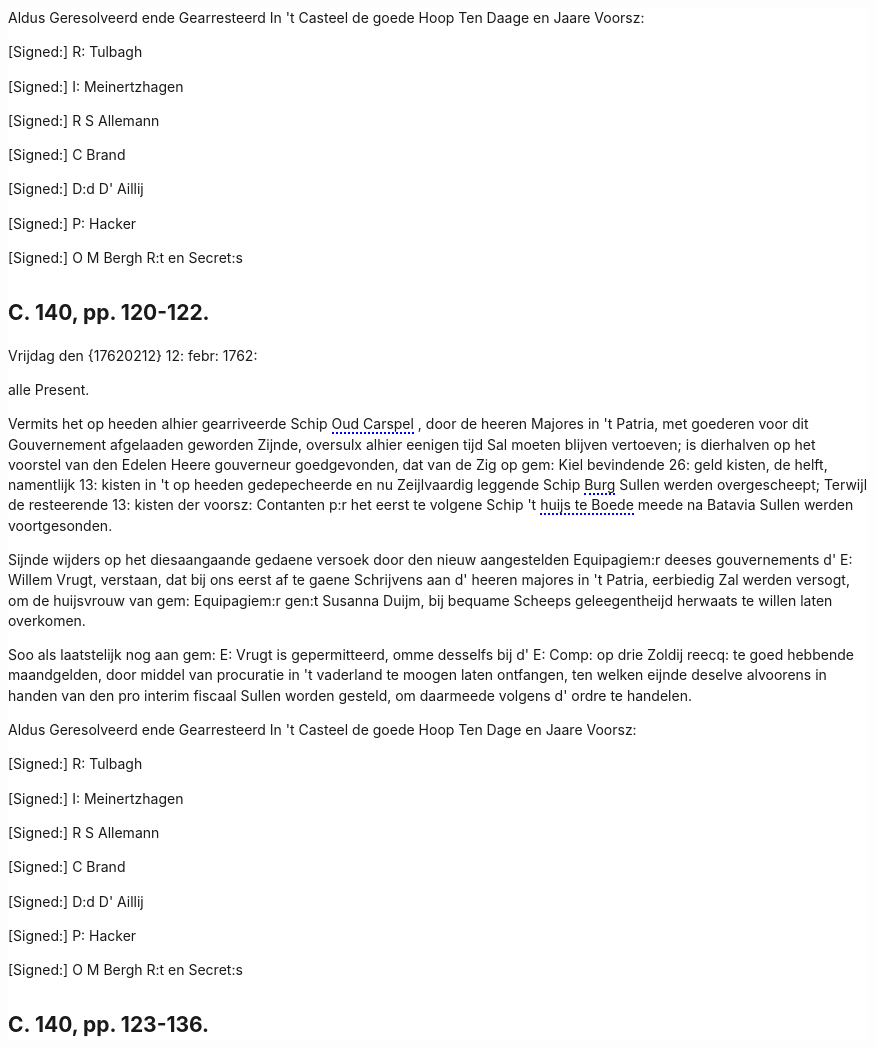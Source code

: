 Aldus Geresolveerd ende Gearresteerd In 't Casteel de goede Hoop Ten Daage en Jaare Voorsz:

[Signed:] R: Tulbagh

[Signed:] I: Meinertzhagen

[Signed:] R S Allemann

[Signed:] C Brand

[Signed:] D:d D' Aillij

[Signed:] P: Hacker

[Signed:] O M Bergh R:t en Secret:s

## C. 140, pp. 120-122.

Vrijdag den {17620212} 12: febr: 1762:

alle Present.

Vermits het op heeden alhier gearriveerde Schip <span style="border-bottom: 2px dotted #0000FF;">Oud Carspel</span> , door de heeren Majores in 't Patria, met goederen voor dit Gouvernement afgelaaden geworden Zijnde, oversulx alhier eenigen tijd Sal moeten blijven vertoeven; is dierhalven op het voorstel van den Edelen Heere gouverneur goedgevonden, dat van de Zig op gem: Kiel bevindende 26: geld kisten, de helft, namentlijk 13: kisten in 't op heeden gedepecheerde en nu Zeijlvaardig leggende Schip <span style="border-bottom: 2px dotted #0000FF;">Burg</span> Sullen werden overgescheept; Terwijl de resteerende 13: kisten der voorsz: Contanten p:r het eerst te volgene Schip 't <span style="border-bottom: 2px dotted #0000FF;">huijs te Boede</span> meede na Batavia Sullen werden voortgesonden.

Sijnde wijders op het diesaangaande gedaene versoek door den nieuw aangestelden Equipagiem:r deeses gouvernements d' E: Willem Vrugt, verstaan, dat bij ons eerst af te gaene Schrijvens aan d' heeren majores in 't Patria, eerbiedig Zal werden versogt, om de huijsvrouw van gem: Equipagiem:r gen:t Susanna Duijm, bij bequame Scheeps geleegentheijd herwaats te willen laten overkomen.

Soo als laatstelijk nog aan gem: E: Vrugt is gepermitteerd, omme desselfs bij d' E: Comp: op drie Zoldij reecq: te goed hebbende maandgelden, door middel van procuratie in 't vaderland te moogen laten ontfangen, ten welken eijnde deselve alvoorens in handen van den pro interim fiscaal Sullen worden gesteld, om daarmeede volgens d' ordre te handelen.

Aldus Geresolveerd ende Gearresteerd In 't Casteel de goede Hoop Ten Dage en Jaare Voorsz:

[Signed:] R: Tulbagh

[Signed:] I: Meinertzhagen

[Signed:] R S Allemann

[Signed:] C Brand

[Signed:] D:d D' Aillij

[Signed:] P: Hacker

[Signed:] O M Bergh R:t en Secret:s

## C. 140, pp. 123-136.
